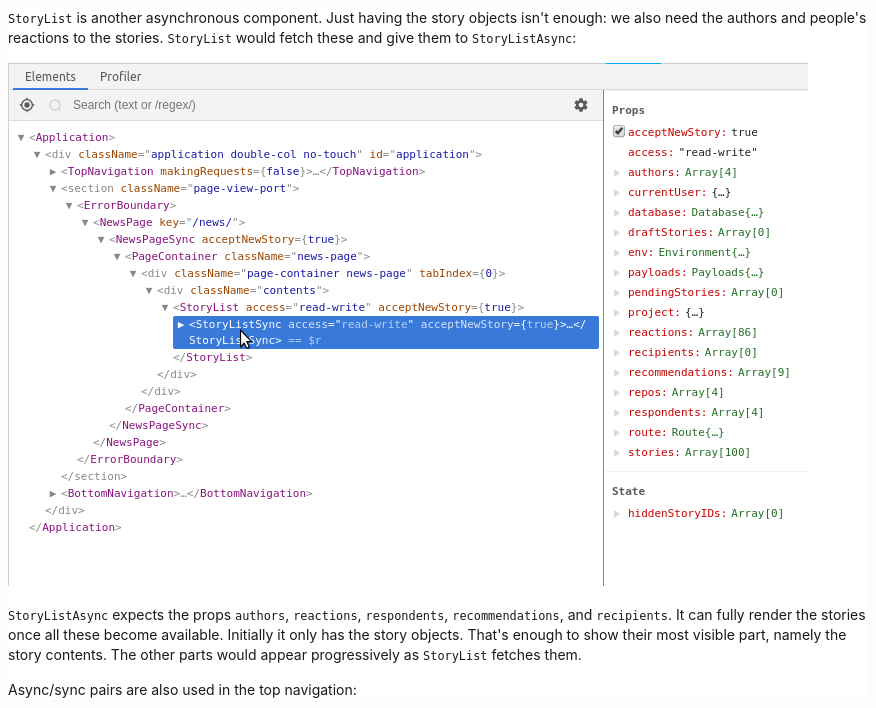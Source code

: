 `StoryList` is another asynchronous component. Just having the story objects isn't enough: we also need the authors and people's reactions to the stories. `StoryList` would fetch these and give them to `StoryListAsync`:

![Trambar - Story list (async)](docs/img/trambar-story-list-sync.png)

`StoryListAsync` expects the props `authors`, `reactions`, `respondents`, `recommendations`, and `recipients`. It can fully render the stories once all these become available. Initially it only has the story objects. That's enough to show their most visible part, namely the story contents. The other parts would appear progressively as `StoryList` fetches them.

Async/sync pairs are also used in the top navigation:
